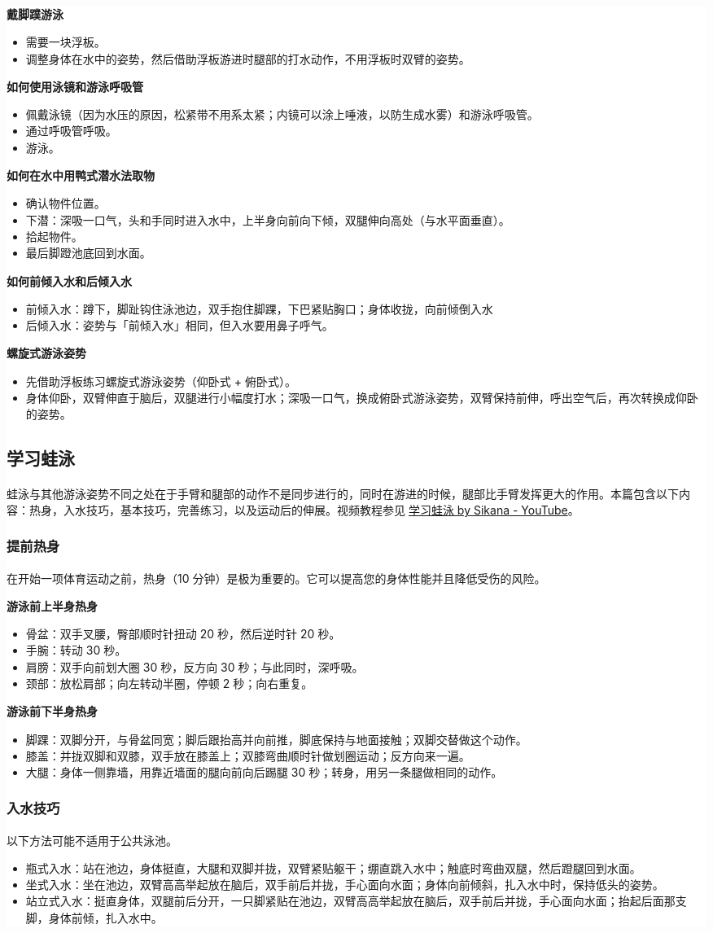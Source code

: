 **戴脚蹼游泳**

- 需要一块浮板。
- 调整身体在水中的姿势，然后借助浮板游进时腿部的打水动作，不用浮板时双臂的姿势。

**如何使用泳镜和游泳呼吸管**

- 佩戴泳镜（因为水压的原因，松紧带不用系太紧；内镜可以涂上唾液，以防生成水雾）和游泳呼吸管。
- 通过呼吸管呼吸。
- 游泳。

**如何在水中用鸭式潜水法取物**

- 确认物件位置。
- 下潜：深吸一口气，头和手同时进入水中，上半身向前向下倾，双腿伸向高处（与水平面垂直）。
- 拾起物件。
- 最后脚蹬池底回到水面。

**如何前倾入水和后倾入水**

- 前倾入水：蹲下，脚趾钩住泳池边，双手抱住脚踝，下巴紧贴胸口；身体收拢，向前倾倒入水
- 后倾入水：姿势与「前倾入水」相同，但入水要用鼻子呼气。

**螺旋式游泳姿势**

- 先借助浮板练习螺旋式游泳姿势（仰卧式 + 俯卧式）。
- 身体仰卧，双臂伸直于脑后，双腿进行小幅度打水；深吸一口气，换成俯卧式游泳姿势，双臂保持前伸，呼出空气后，再次转换成仰卧的姿势。

## 学习蛙泳

蛙泳与其他游泳姿势不同之处在于手臂和腿部的动作不是同步进行的，同时在游进的时候，腿部比手臂发挥更大的作用。本篇包含以下内容：热身，入水技巧，基本技巧，完善练习，以及运动后的伸展。视频教程参见 [学习蛙泳 by Sikana - YouTube](https://www.youtube.com/playlist?list=PLKvYJEaJ8b1MtJtGhjyvDgFwNCFowLojR)。

### 提前热身

在开始一项体育运动之前，热身（10 分钟）是极为重要的。它可以提高您的身体性能并且降低受伤的风险。

**游泳前上半身热身**

- 骨盆：双手叉腰，臀部顺时针扭动 20 秒，然后逆时针 20 秒。
- 手腕：转动 30 秒。
- 肩膀：双手向前划大圈 30 秒，反方向 30 秒；与此同时，深呼吸。
- 颈部：放松肩部；向左转动半圈，停顿 2 秒；向右重复。

**游泳前下半身热身**

- 脚踝：双脚分开，与骨盆同宽；脚后跟抬高并向前推，脚底保持与地面接触；双脚交替做这个动作。
- 膝盖：并拢双脚和双膝，双手放在膝盖上；双膝弯曲顺时针做划圈运动；反方向来一遍。
- 大腿：身体一侧靠墙，用靠近墙面的腿向前向后踢腿 30 秒；转身，用另一条腿做相同的动作。

### 入水技巧

以下方法可能不适用于公共泳池。

- 瓶式入水：站在池边，身体挺直，大腿和双脚并拢，双臂紧贴躯干；绷直跳入水中；触底时弯曲双腿，然后蹬腿回到水面。
- 坐式入水：坐在池边，双臂高高举起放在脑后，双手前后并拢，手心面向水面；身体向前倾斜，扎入水中时，保持低头的姿势。
- 站立式入水：挺直身体，双腿前后分开，一只脚紧贴在池边，双臂高高举起放在脑后，双手前后并拢，手心面向水面；抬起后面那支脚，身体前倾，扎入水中。
